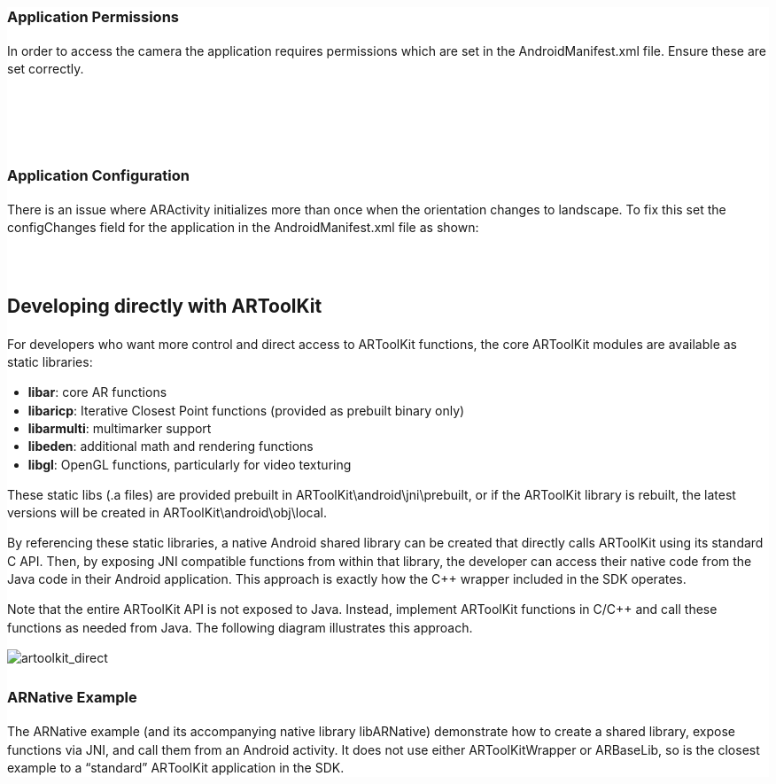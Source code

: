### Application Permissions

In order to access the camera the application requires permissions which are set in the AndroidManifest.xml file. Ensure these are set correctly.

<pre>
<uses-permission android:name="android.permission.CAMERA" />
<uses-feature android:name="android.hardware.camera" />
<uses-feature android:name="android.hardware.camera.autofocus" />
</pre>

### Application Configuration

There is an issue where ARActivity initializes more than once when the orientation changes to landscape. To fix this set the configChanges field for the application in the AndroidManifest.xml file as shown:

<pre>
<application
android:icon="@drawable/icon"
android:label="@string/app_name"
android:configChanges="keyboardHidden|orientation" >
</pre>

## Developing directly with ARToolKit

For developers who want more control and direct access to ARToolKit functions, the core ARToolKit modules are available as static libraries:

-   **libar**: core AR functions
-   **libaricp**: Iterative Closest Point functions (provided as
    prebuilt binary only)
-   **libarmulti**: multimarker support
-   **libeden**: additional math and rendering functions
-   **libgl**: OpenGL functions, particularly for video texturing

These static libs (.a files) are provided prebuilt in ARToolKit\\android\\jni\\prebuilt, or if the ARToolKit library is rebuilt, the latest versions will be created in ARToolKit\\android\\obj\\local.

By referencing these static libraries, a native Android shared library can be created that directly calls ARToolKit using its standard C API. Then, by exposing JNI compatible functions from within that library, the developer can access their native code from the Java code in their Android application. This approach is exactly how the C++ wrapper included in the SDK operates.

Note that the entire ARToolKit API is not exposed to Java. Instead, implement ARToolKit functions in C/C++ and call these functions as needed from Java. The following diagram illustrates this approach.

![artoolkit_direct][artoolkit_direct]

### ARNative Example

The ARNative example (and its accompanying native library libARNative) demonstrate how to create a shared library, expose functions via JNI, and call them from an Android activity. It does not use either ARToolKitWrapper or ARBaseLib, so is the closest example to a “standard” ARToolKit application in the SDK.


[1]: /ARToolKit_for_Android_examples
[artoolkitwrapper_arbaselib]: /artoolkitwrapper_arbaselib.png
[libs_directory]: /libs_directory.png
[arbaselib_dialog]: /arbaselib_dialog.png
[view_layers]: /view_layers.png
[artoolkit_direct]: /artoolkit_direct.png